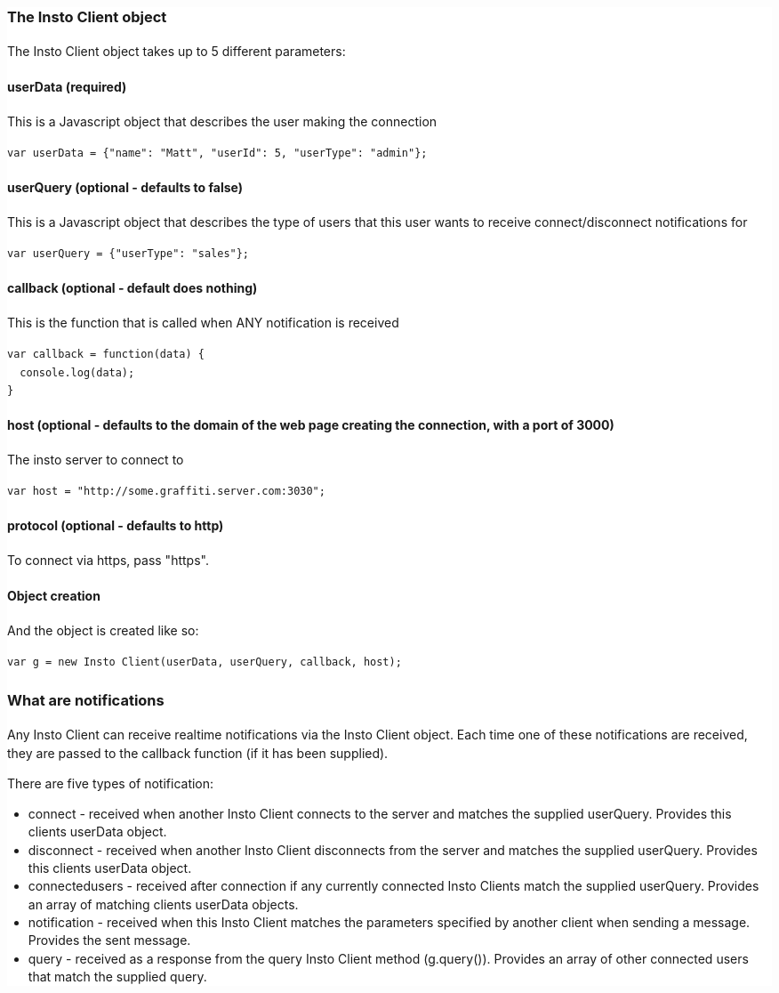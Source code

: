 ### The Insto Client object
The Insto Client object takes up to 5 different parameters:

#### userData (required)
This is a Javascript object that describes the user making the connection

```
var userData = {"name": "Matt", "userId": 5, "userType": "admin"};
```

#### userQuery (optional - defaults to false)
This is a Javascript object that describes the type of users that this user wants to receive connect/disconnect notifications for

```
var userQuery = {"userType": "sales"};
```

#### callback (optional - default does nothing)
This is the function that is called when ANY notification is received

```
var callback = function(data) {
  console.log(data);
}
```

#### host (optional - defaults to the domain of the web page creating the connection, with a port of 3000)
The insto server to connect to

```
var host = "http://some.graffiti.server.com:3030";
```


#### protocol (optional - defaults to http)

To connect via https, pass "https".


#### Object creation
And the object is created like so:

```
var g = new Insto Client(userData, userQuery, callback, host);
```

### What are notifications
Any Insto Client can receive realtime notifications via the Insto Client object. Each time one of these notifications are received, they are passed to the callback function (if it has been supplied).

There are five types of notification:

* connect - received when another Insto Client connects to the server and matches the supplied userQuery. Provides this clients userData object.
* disconnect - received when another Insto Client disconnects from the server and matches the supplied userQuery. Provides this clients userData object.
* connectedusers - received after connection if any currently connected Insto Clients match the supplied userQuery. Provides an array of matching clients userData objects.
* notification - received when this Insto Client matches the parameters specified by another client when sending a message. Provides the sent message.
* query - received as a response from the query Insto Client method (g.query()). Provides an array of other connected users that match the supplied query.
